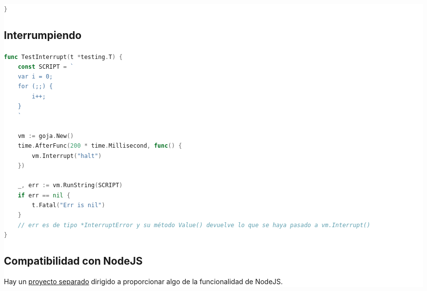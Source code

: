 ```go
}
```

Interrumpiendo
--------------

```go
func TestInterrupt(t *testing.T) {
    const SCRIPT = `
    var i = 0;
    for (;;) {
        i++;
    }
    `

    vm := goja.New()
    time.AfterFunc(200 * time.Millisecond, func() {
        vm.Interrupt("halt")
    })

    _, err := vm.RunString(SCRIPT)
    if err == nil {
        t.Fatal("Err is nil")
    }
    // err es de tipo *InterruptError y su método Value() devuelve lo que se haya pasado a vm.Interrupt()
}
```

Compatibilidad con NodeJS
-------------------------

Hay un [proyecto separado](https://github.com/dop251/goja_nodejs) dirigido a proporcionar algo de la funcionalidad de NodeJS.